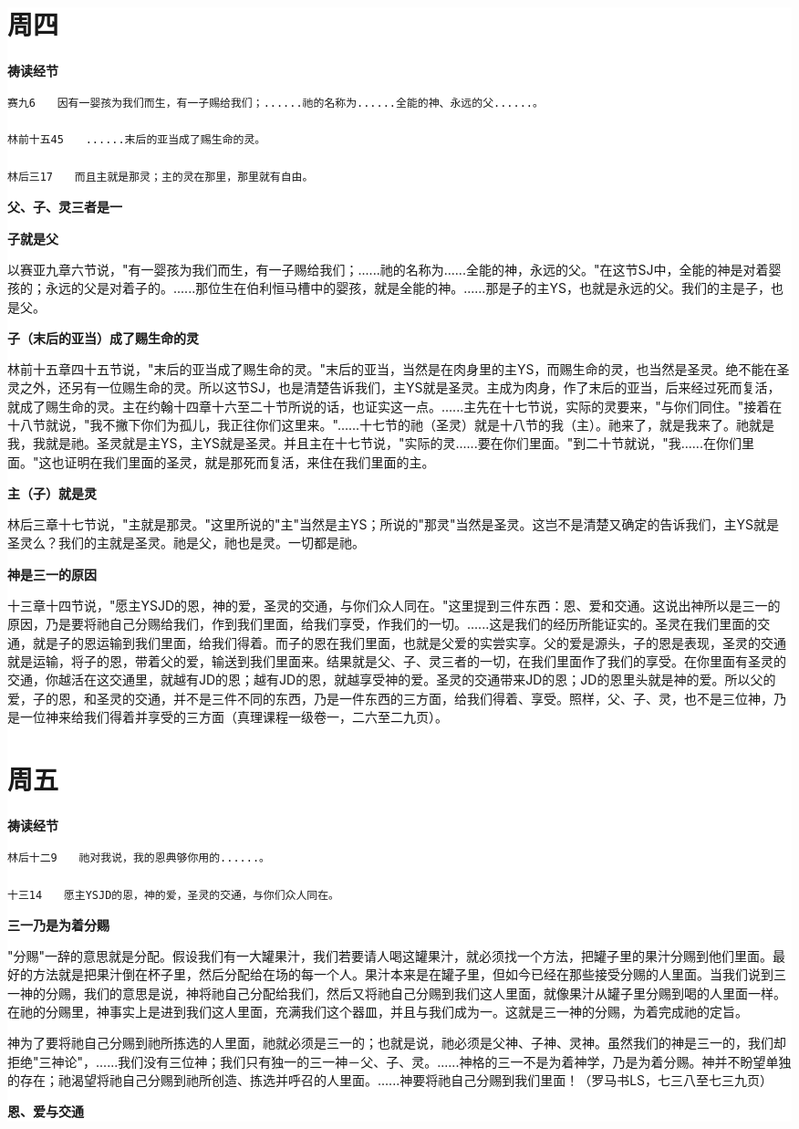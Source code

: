 # 周四

**祷读经节**
```
赛九6　　因有一婴孩为我们而生，有一子赐给我们；......祂的名称为......全能的神、永远的父......。

林前十五45　　......末后的亚当成了赐生命的灵。

林后三17　　而且主就是那灵；主的灵在那里，那里就有自由。
```

**父、子、灵三者是一**

**子就是父**

以赛亚九章六节说，"有一婴孩为我们而生，有一子赐给我们；......祂的名称为......全能的神，永远的父。"在这节SJ中，全能的神是对着婴孩的；永远的父是对着子的。......那位生在伯利恒马槽中的婴孩，就是全能的神。......那是子的主YS，也就是永远的父。我们的主是子，也是父。

**子（末后的亚当）成了赐生命的灵**

林前十五章四十五节说，"末后的亚当成了赐生命的灵。"末后的亚当，当然是在肉身里的主YS，而赐生命的灵，也当然是圣灵。绝不能在圣灵之外，还另有一位赐生命的灵。所以这节SJ，也是清楚告诉我们，主YS就是圣灵。主成为肉身，作了末后的亚当，后来经过死而复活，就成了赐生命的灵。主在约翰十四章十六至二十节所说的话，也证实这一点。......主先在十七节说，实际的灵要来，"与你们同住。"接着在十八节就说，"我不撇下你们为孤儿，我正往你们这里来。"......十七节的祂（圣灵）就是十八节的我（主）。祂来了，就是我来了。祂就是我，我就是祂。圣灵就是主YS，主YS就是圣灵。并且主在十七节说，"实际的灵......要在你们里面。"到二十节就说，"我......在你们里面。"这也证明在我们里面的圣灵，就是那死而复活，来住在我们里面的主。

**主（子）就是灵**

林后三章十七节说，"主就是那灵。"这里所说的"主"当然是主YS；所说的"那灵"当然是圣灵。这岂不是清楚又确定的告诉我们，主YS就是圣灵么？我们的主就是圣灵。祂是父，祂也是灵。一切都是祂。

**神是三一的原因**

十三章十四节说，"愿主YSJD的恩，神的爱，圣灵的交通，与你们众人同在。"这里提到三件东西：恩、爱和交通。这说出神所以是三一的原因，乃是要将祂自己分赐给我们，作到我们里面，给我们享受，作我们的一切。......这是我们的经历所能证实的。圣灵在我们里面的交通，就是子的恩运输到我们里面，给我们得着。而子的恩在我们里面，也就是父爱的实尝实享。父的爱是源头，子的恩是表现，圣灵的交通就是运输，将子的恩，带着父的爱，输送到我们里面来。结果就是父、子、灵三者的一切，在我们里面作了我们的享受。在你里面有圣灵的交通，你越活在这交通里，就越有JD的恩；越有JD的恩，就越享受神的爱。圣灵的交通带来JD的恩；JD的恩里头就是神的爱。所以父的爱，子的恩，和圣灵的交通，并不是三件不同的东西，乃是一件东西的三方面，给我们得着、享受。照样，父、子、灵，也不是三位神，乃是一位神来给我们得着并享受的三方面（真理课程一级卷一，二六至二九页）。
# 周五

**祷读经节**
```
林后十二9　　祂对我说，我的恩典够你用的......。

十三14　　愿主YSJD的恩，神的爱，圣灵的交通，与你们众人同在。
```

**三一乃是为着分赐**

"分赐"一辞的意思就是分配。假设我们有一大罐果汁，我们若要请人喝这罐果汁，就必须找一个方法，把罐子里的果汁分赐到他们里面。最好的方法就是把果汁倒在杯子里，然后分配给在场的每一个人。果汁本来是在罐子里，但如今已经在那些接受分赐的人里面。当我们说到三一神的分赐，我们的意思是说，神将祂自己分配给我们，然后又将祂自己分赐到我们这人里面，就像果汁从罐子里分赐到喝的人里面一样。在祂的分赐里，神事实上是进到我们这人里面，充满我们这个器皿，并且与我们成为一。这就是三一神的分赐，为着完成祂的定旨。

神为了要将祂自己分赐到祂所拣选的人里面，祂就必须是三一的；也就是说，祂必须是父神、子神、灵神。虽然我们的神是三一的，我们却拒绝"三神论"，......我们没有三位神；我们只有独一的三一神－父、子、灵。......神格的三一不是为着神学，乃是为着分赐。神并不盼望单独的存在；祂渴望将祂自己分赐到祂所创造、拣选并呼召的人里面。......神要将祂自己分赐到我们里面！（罗马书LS，七三八至七三九页）

**恩、爱与交通**
